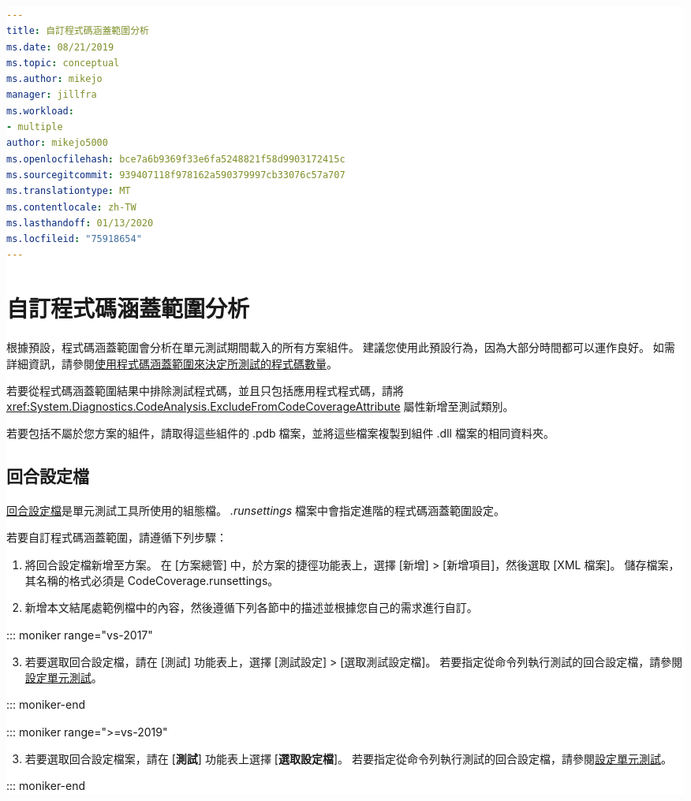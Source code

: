 ```yaml
---
title: 自訂程式碼涵蓋範圍分析
ms.date: 08/21/2019
ms.topic: conceptual
ms.author: mikejo
manager: jillfra
ms.workload:
- multiple
author: mikejo5000
ms.openlocfilehash: bce7a6b9369f33e6fa5248821f58d9903172415c
ms.sourcegitcommit: 939407118f978162a590379997cb33076c57a707
ms.translationtype: MT
ms.contentlocale: zh-TW
ms.lasthandoff: 01/13/2020
ms.locfileid: "75918654"
---
```

# <a name="customize-code-coverage-analysis"></a>自訂程式碼涵蓋範圍分析

根據預設，程式碼涵蓋範圍會分析在單元測試期間載入的所有方案組件。 建議您使用此預設行為，因為大部分時間都可以運作良好。 如需詳細資訊，請參閱[使用程式碼涵蓋範圍來決定所測試的程式碼數量](../test/using-code-coverage-to-determine-how-much-code-is-being-tested.md)。

若要從程式碼涵蓋範圍結果中排除測試程式碼，並且只包括應用程式程式碼，請將 <xref:System.Diagnostics.CodeAnalysis.ExcludeFromCodeCoverageAttribute> 屬性新增至測試類別。

若要包括不屬於您方案的組件，請取得這些組件的 .pdb 檔案，並將這些檔案複製到組件 .dll 檔案的相同資料夾。

## <a name="run-settings-file"></a>回合設定檔

[回合設定檔](../test/configure-unit-tests-by-using-a-dot-runsettings-file.md)是單元測試工具所使用的組態檔。 *.runsettings* 檔案中會指定進階的程式碼涵蓋範圍設定。

若要自訂程式碼涵蓋範圍，請遵循下列步驟：

1. 將回合設定檔新增至方案。 在 [方案總管] 中，於方案的捷徑功能表上，選擇 [新增] > [新增項目]，然後選取 [XML 檔案]。 儲存檔案，其名稱的格式必須是 CodeCoverage.runsettings。

2. 新增本文結尾處範例檔中的內容，然後遵循下列各節中的描述並根據您自己的需求進行自訂。

::: moniker range="vs-2017"

3. 若要選取回合設定檔，請在 [測試] 功能表上，選擇 [測試設定] > [選取測試設定檔]。 若要指定從命令列執行測試的回合設定檔，請參閱[設定單元測試](../test/configure-unit-tests-by-using-a-dot-runsettings-file.md#command-line)。

::: moniker-end

::: moniker range=">=vs-2019"

3. 若要選取回合設定檔案，請在 [**測試**] 功能表上選擇 [**選取設定檔**]。 若要指定從命令列執行測試的回合設定檔，請參閱[設定單元測試](../test/configure-unit-tests-by-using-a-dot-runsettings-file.md#command-line)。

::: moniker-end
